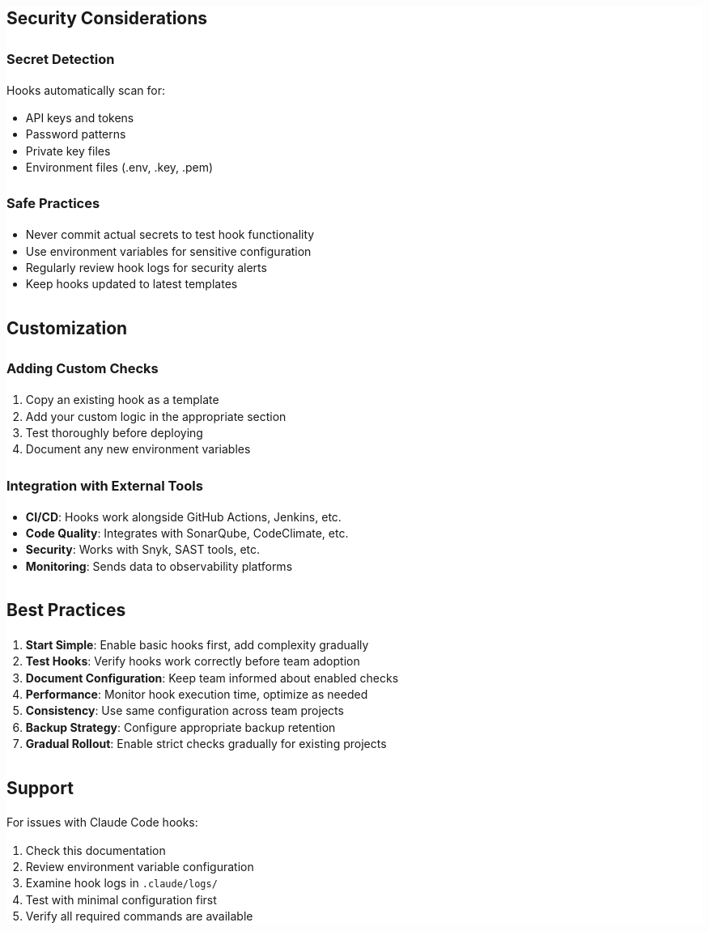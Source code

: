 ## Security Considerations

### Secret Detection
Hooks automatically scan for:
- API keys and tokens
- Password patterns
- Private key files
- Environment files (.env, .key, .pem)

### Safe Practices
- Never commit actual secrets to test hook functionality
- Use environment variables for sensitive configuration
- Regularly review hook logs for security alerts
- Keep hooks updated to latest templates

## Customization

### Adding Custom Checks
1. Copy an existing hook as a template
2. Add your custom logic in the appropriate section
3. Test thoroughly before deploying
4. Document any new environment variables

### Integration with External Tools
- **CI/CD**: Hooks work alongside GitHub Actions, Jenkins, etc.
- **Code Quality**: Integrates with SonarQube, CodeClimate, etc.
- **Security**: Works with Snyk, SAST tools, etc.
- **Monitoring**: Sends data to observability platforms

## Best Practices

1. **Start Simple**: Enable basic hooks first, add complexity gradually
2. **Test Hooks**: Verify hooks work correctly before team adoption
3. **Document Configuration**: Keep team informed about enabled checks
4. **Performance**: Monitor hook execution time, optimize as needed
5. **Consistency**: Use same configuration across team projects
6. **Backup Strategy**: Configure appropriate backup retention
7. **Gradual Rollout**: Enable strict checks gradually for existing projects

## Support

For issues with Claude Code hooks:
1. Check this documentation
2. Review environment variable configuration
3. Examine hook logs in `.claude/logs/`
4. Test with minimal configuration first
5. Verify all required commands are available